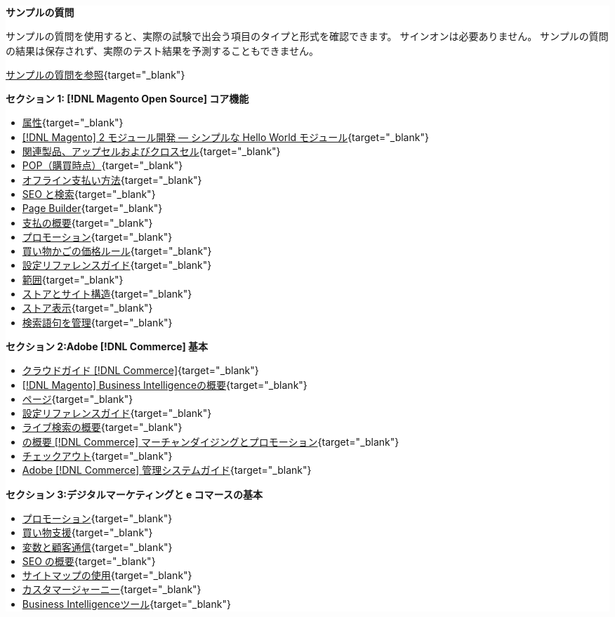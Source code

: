 **サンプルの質問**

サンプルの質問を使用すると、実際の試験で出会う項目のタイプと形式を確認できます。 サインオンは必要ありません。 サンプルの質問の結果は保存されず、実際のテスト結果を予測することもできません。

[サンプルの質問を参照](https://scorpion.caveon.com/launchpad/ad0-e712-adobe-commerce-business-practitioner-professional-copy-bujt66){target="_blank"}

**セクション 1: [!DNL Magento Open Source] コア機能**

* [属性](https://docs.magento.com/user-guide/stores/attributes.html){target="_blank"}
* [[!DNL Magento] 2 モジュール開発 — シンプルな Hello World モジュール](https://www.mageplaza.com/magento-2-module-development/){target="_blank"}
* [関連製品、アップセルおよびクロスセル](https://docs.magento.com/user-guide/catalog/related-products-up-sells-cross-sells.html){target="_blank"}
* [POP（購買時点）](https://docs.magento.com/user-guide/sales/point-of-purchase.html){target="_blank"}
* [オフライン支払い方法](https://docs.magento.com/user-guide/payment/offline-payment-methods.html){target="_blank"}
* [SEO と検索](https://docs.magento.com/user-guide/marketing/seo-search.html){target="_blank"}
* [Page Builder](https://docs.magento.com/user-guide/cms/page-builder.html){target="_blank"}
* [支払の概要](https://docs.magento.com/user-guide/payment/payments.html){target="_blank"}
* [プロモーション](https://docs.magento.com/user-guide/marketing/promotions.html){target="_blank"}
* [買い物かごの価格ルール](https://docs.magento.com/user-guide/marketing/price-rules-cart.html){target="_blank"}
* [設定リファレンスガイド](https://docs.magento.com/user-guide/configuration/customers.html){target="_blank"}
* [範囲](https://docs.magento.com/user-guide/configuration/scope.html){target="_blank"}
* [ストアとサイト構造](https://docs.magento.com/user-guide/stores/stores-all-stores.html){target="_blank"}
* [ストア表示](https://docs.magento.com/user-guide/stores/stores-all-create-view.html){target="_blank"}
* [検索語句を管理](https://docs.magento.com/user-guide/marketing/search-terms.html){target="_blank"}

**セクション 2:Adobe [!DNL Commerce] 基本**

* [クラウドガイド [!DNL Commerce]](https://devdocs.magento.com/cloud/bk-cloud.html){target="_blank"}
* [[!DNL Magento] Business Intelligenceの概要](https://docs.magento.com/mbi/getting-started/getting-started.html){target="_blank"}
* [ページ](https://docs.magento.com/user-guide/cms/content-elements.html){target="_blank"}
* [設定リファレンスガイド](https://docs.magento.com/user-guide/configuration/customers.html){target="_blank"}
* [ライブ検索の概要](https://docs.magento.com/user-guide/live-search/overview.html){target="_blank"}
* [の概要 [!DNL Commerce] マーチャンダイジングとプロモーション](https://docs.magento.com/user-guide/marketing/merchandising.html){target="_blank"}
* [チェックアウト](https://docs.magento.com/user-guide/sales/checkout-process.html){target="_blank"}
* [Adobe [!DNL Commerce] 管理システムガイド](https://docs.magento.com/user-guide/system/system.html){target="_blank"}

**セクション 3:デジタルマーケティングと e コマースの基本**

* [プロモーション](https://docs.magento.com/user-guide/marketing/promotions.html){target="_blank"}
* [買い物支援](https://docs.magento.com/user-guide/marketing/shopping-tools.html){target="_blank"}
* [変数と顧客通信](https://docs.magento.com/user-guide/marketing/communications.html){target="_blank"}
* [SEO の概要](https://docs.magento.com/user-guide/marketing/seo-best-practices.html){target="_blank"}
* [サイトマップの使用](https://docs.magento.com/user-guide/marketing/sitemap-xml.html){target="_blank"}
* [カスタマージャーニー](https://docs.magento.com/user-guide/quick-tour/customer-journey.html){target="_blank"}
* [Business Intelligenceツール](https://docs.magento.com/user-guide/reports/business-intelligence.html){target="_blank"}
